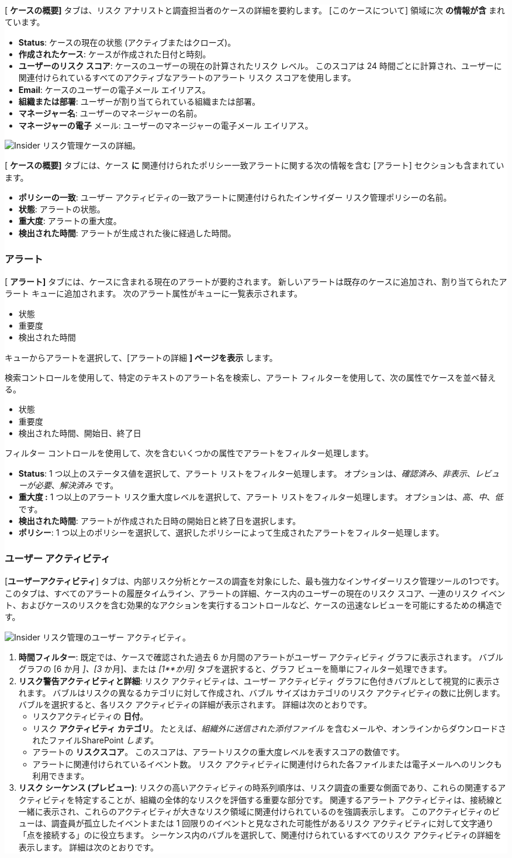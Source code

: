 [ **ケースの概要]** タブは、リスク アナリストと調査担当者のケースの詳細を要約します。 [このケースについて] 領域に次 **の情報が含** まれています。

- **Status**: ケースの現在の状態 (アクティブまたはクローズ)。
- **作成されたケース**: ケースが作成された日付と時刻。
- **ユーザーのリスク スコア**: ケースのユーザーの現在の計算されたリスク レベル。 このスコアは 24 時間ごとに計算され、ユーザーに関連付けられているすべてのアクティブなアラートのアラート リスク スコアを使用します。
- **Email**: ケースのユーザーの電子メール エイリアス。
- **組織または部署**: ユーザーが割り当てられている組織または部署。
- **マネージャー名**: ユーザーのマネージャーの名前。
- **マネージャーの電子** メール: ユーザーのマネージャーの電子メール エイリアス。

![Insider リスク管理ケースの詳細。](../media/insider-risk-case-details.png)

[ **ケースの概要]** タブには、ケース **に** 関連付けられたポリシー一致アラートに関する次の情報を含む [アラート] セクションも含まれています。

- **ポリシーの一致**: ユーザー アクティビティの一致アラートに関連付けられたインサイダー リスク管理ポリシーの名前。
- **状態**: アラートの状態。
- **重大度**: アラートの重大度。
- **検出された時間**: アラートが生成された後に経過した時間。

### <a name="alerts"></a>アラート

[ **アラート]** タブには、ケースに含まれる現在のアラートが要約されます。 新しいアラートは既存のケースに追加され、割り当てられたアラート キューに追加されます。 次のアラート属性がキューに一覧表示されます。

- 状態
- 重要度
- 検出された時間

キューからアラートを選択して、[アラートの詳細 **] ページを表示** します。

検索コントロールを使用して、特定のテキストのアラート名を検索し、アラート フィルターを使用して、次の属性でケースを並べ替える。

- 状態
- 重要度
- 検出された時間、開始日、終了日

フィルター コントロールを使用して、次を含むいくつかの属性でアラートをフィルター処理します。

- **Status**: 1 つ以上のステータス値を選択して、アラート リストをフィルター処理します。 オプションは、*確認済み*、*非表示*、*レビューが必要*、*解決済み* です。
- **重大度 :** 1 つ以上のアラート リスク重大度レベルを選択して、アラート リストをフィルター処理します。 オプションは、*高*、*中*、*低* です。
- **検出された時間**: アラートが作成された日時の開始日と終了日を選択します。
- **ポリシー**: 1 つ以上のポリシーを選択して、選択したポリシーによって生成されたアラートをフィルター処理します。

### <a name="user-activity"></a>ユーザー アクティビティ

[**ユーザーアクティビティ**] タブは、内部リスク分析とケースの調査を対象にした、最も強力なインサイダーリスク管理ツールの1つです。 このタブは、すべてのアラートの履歴タイムライン、アラートの詳細、ケース内のユーザーの現在のリスク スコア、一連のリスク イベント、およびケースのリスクを含む効果的なアクションを実行するコントロールなど、ケースの迅速なレビューを可能にするための構造です。

![Insider リスク管理のユーザー アクティビティ。](../media/insider-risk-user-activities.png)

1. **時間フィルター**: 既定では、ケースで確認された過去 6 か月間のアラートがユーザー アクティビティ グラフに表示されます。 バブル グラフの [6 か月 *]、[3* か月]、または *[1**か月]* タブを選択すると、グラフ ビューを簡単にフィルター処理できます。
2. **リスク警告アクティビティと詳細**: リスク アクティビティは、ユーザー アクティビティ グラフに色付きバブルとして視覚的に表示されます。 バブルはリスクの異なるカテゴリに対して作成され、バブル サイズはカテゴリのリスク アクティビティの数に比例します。 バブルを選択すると、各リスク アクティビティの詳細が表示されます。 詳細は次のとおりです。
    - リスクアクティビティの **日付**。
    - リスク **アクティビティ カテゴリ**。 たとえば、*組織外に送信された添付ファイル* を含むメールや、オンラインからダウンロードされたファイルSharePoint *します*。
    - アラートの **リスクスコア**。 このスコアは、アラートリスクの重大度レベルを表すスコアの数値です。
    - アラートに関連付けられているイベント数。 リスク アクティビティに関連付けられた各ファイルまたは電子メールへのリンクも利用できます。
3. **リスク シーケンス (プレビュー)**: リスクの高いアクティビティの時系列順序は、リスク調査の重要な側面であり、これらの関連するアクティビティを特定することが、組織の全体的なリスクを評価する重要な部分です。 関連するアラート アクティビティは、接続線と一緒に表示され、これらのアクティビティが大きなリスク領域に関連付けられているのを強調表示します。 このアクティビティのビューは、調査員が孤立したイベントまたは 1 回限りのイベントと見なされた可能性があるリスク アクティビティに対して文字通り「点を接続する」のに役立ちます。 シーケンス内のバブルを選択して、関連付けられているすべてのリスク アクティビティの詳細を表示します。 詳細は次のとおりです。
